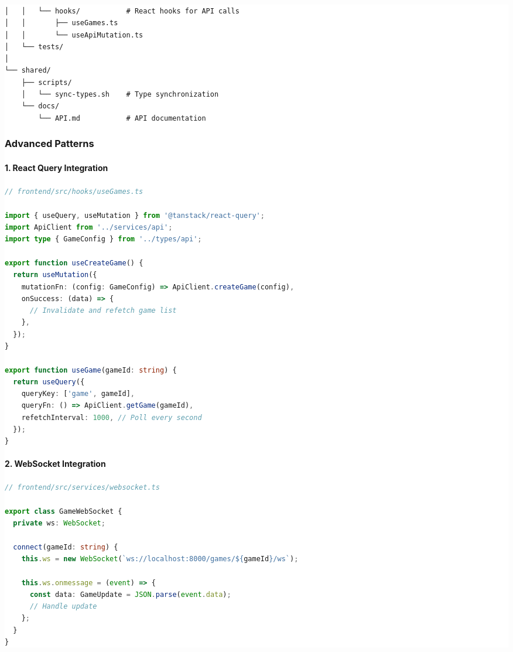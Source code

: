 ```
│   │   └── hooks/           # React hooks for API calls
│   │       ├── useGames.ts
│   │       └── useApiMutation.ts
│   └── tests/
│
└── shared/
    ├── scripts/
    │   └── sync-types.sh    # Type synchronization
    └── docs/
        └── API.md           # API documentation
```

### Advanced Patterns

#### 1. React Query Integration

```typescript
// frontend/src/hooks/useGames.ts

import { useQuery, useMutation } from '@tanstack/react-query';
import ApiClient from '../services/api';
import type { GameConfig } from '../types/api';

export function useCreateGame() {
  return useMutation({
    mutationFn: (config: GameConfig) => ApiClient.createGame(config),
    onSuccess: (data) => {
      // Invalidate and refetch game list
    },
  });
}

export function useGame(gameId: string) {
  return useQuery({
    queryKey: ['game', gameId],
    queryFn: () => ApiClient.getGame(gameId),
    refetchInterval: 1000, // Poll every second
  });
}
```

#### 2. WebSocket Integration

```typescript
// frontend/src/services/websocket.ts

export class GameWebSocket {
  private ws: WebSocket;

  connect(gameId: string) {
    this.ws = new WebSocket(`ws://localhost:8000/games/${gameId}/ws`);
    
    this.ws.onmessage = (event) => {
      const data: GameUpdate = JSON.parse(event.data);
      // Handle update
    };
  }
}
```
